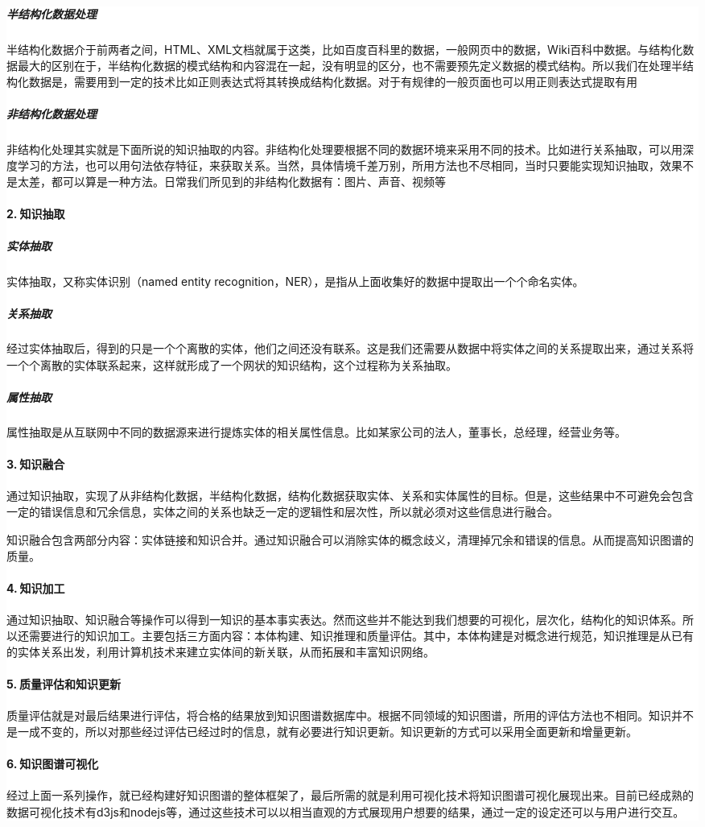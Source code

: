 #####  半结构化数据处理

半结构化数据介于前两者之间，HTML、XML文档就属于这类，比如百度百科里的数据，一般网页中的数据，Wiki百科中数据。与结构化数据最大的区别在于，半结构化数据的模式结构和内容混在一起，没有明显的区分，也不需要预先定义数据的模式结构。所以我们在处理半结构化数据是，需要用到一定的技术比如正则表达式将其转换成结构化数据。对于有规律的一般页面也可以用正则表达式提取有用 

#####  非结构化数据处理

非结构化处理其实就是下面所说的知识抽取的内容。非结构化处理要根据不同的数据环境来采用不同的技术。比如进行关系抽取，可以用深度学习的方法，也可以用句法依存特征，来获取关系。当然，具体情境千差万别，所用方法也不尽相同，当时只要能实现知识抽取，效果不是太差，都可以算是一种方法。日常我们所见到的非结构化数据有：图片、声音、视频等

#### 2. 知识抽取

##### 实体抽取

实体抽取，又称实体识别（named entity recognition，NER），是指从上面收集好的数据中提取出一个个命名实体。

##### 关系抽取

经过实体抽取后，得到的只是一个个离散的实体，他们之间还没有联系。这是我们还需要从数据中将实体之间的关系提取出来，通过关系将一个个离散的实体联系起来，这样就形成了一个网状的知识结构，这个过程称为关系抽取。

##### 属性抽取

属性抽取是从互联网中不同的数据源来进行提炼实体的相关属性信息。比如某家公司的法人，董事长，总经理，经营业务等。

#### 3. 知识融合

通过知识抽取，实现了从非结构化数据，半结构化数据，结构化数据获取实体、关系和实体属性的目标。但是，这些结果中不可避免会包含一定的错误信息和冗余信息，实体之间的关系也缺乏一定的逻辑性和层次性，所以就必须对这些信息进行融合。

知识融合包含两部分内容：实体链接和知识合并。通过知识融合可以消除实体的概念歧义，清理掉冗余和错误的信息。从而提高知识图谱的质量。

#### 4. 知识加工

通过知识抽取、知识融合等操作可以得到一知识的基本事实表达。然而这些并不能达到我们想要的可视化，层次化，结构化的知识体系。所以还需要进行的知识加工。主要包括三方面内容：本体构建、知识推理和质量评估。其中，本体构建是对概念进行规范，知识推理是从已有的实体关系出发，利用计算机技术来建立实体间的新关联，从而拓展和丰富知识网络。

#### 5. 质量评估和知识更新

质量评估就是对最后结果进行评估，将合格的结果放到知识图谱数据库中。根据不同领域的知识图谱，所用的评估方法也不相同。知识并不是一成不变的，所以对那些经过评估已经过时的信息，就有必要进行知识更新。知识更新的方式可以采用全面更新和增量更新。

#### 6. 知识图谱可视化

经过上面一系列操作，就已经构建好知识图谱的整体框架了，最后所需的就是利用可视化技术将知识图谱可视化展现出来。目前已经成熟的数据可视化技术有d3js和nodejs等，通过这些技术可以以相当直观的方式展现用户想要的结果，通过一定的设定还可以与用户进行交互。
